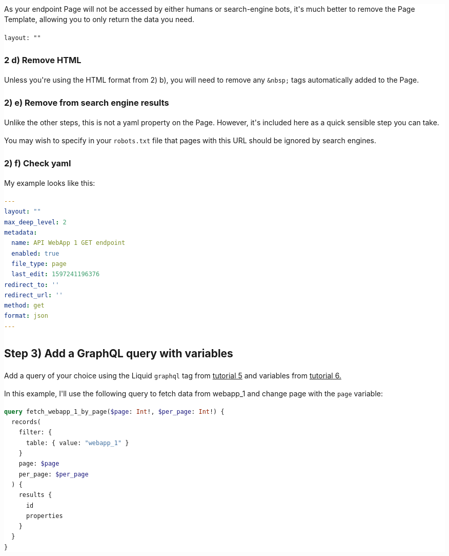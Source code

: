 As your endpoint Page will not be accessed by either humans or search-engine bots, it's much better to remove the Page Template, allowing you to only return the data you need.&#x20;

`layout: ""`

### 2 d) Remove HTML

Unless you're using the HTML format from 2) b), you will need to remove any `&nbsp;` tags automatically added to the Page.

### 2) e) Remove from search engine results

Unlike the other steps, this is not a yaml property on the Page. However, it's included here as a quick sensible step you can take.&#x20;

You may wish to specify in your `robots.txt` file that pages with this URL should be ignored by search engines.&#x20;

### 2) f) Check yaml&#x20;

&#x20;My example looks like this:

```yaml
---
layout: ""
max_deep_level: 2
metadata:
  name: API WebApp 1 GET endpoint
  enabled: true
  file_type: page
  last_edit: 1597241196376
redirect_to: ''
redirect_url: ''
method: get
format: json
---
```

## Step 3) Add a GraphQL query with variables&#x20;

Add a query of your choice using the Liquid `graphql` tag from [tutorial 5](https://developers.siteglide.com/tutorial-5-using-liquid-to-run-graphql-queries-on-your-site) and variables from [tutorial 6.](https://developers.siteglide.com/tutorial-6-variables)

In this example, I'll use the following query to fetch data from webapp\_1 and change page with the `page` variable:

```graphql
query fetch_webapp_1_by_page($page: Int!, $per_page: Int!) {
  records(
    filter: {
      table: { value: "webapp_1" }
    }
    page: $page
    per_page: $per_page
  ) {
    results {
      id
      properties
    }
  }
} 
```
